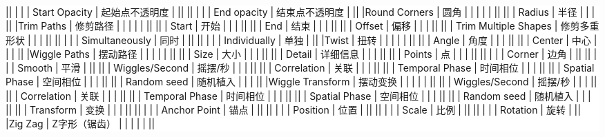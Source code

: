 ||  |  |  | Start Opacity | 起始点不透明度 |  ||
||  |  |  | End opacity | 结束点不透明度 |  ||
|Round Corners | 圆角 |  |  |  |  |  ||
||  | Radius | 半径 |  |  |  ||
|Trim Paths | 修剪路径 |  |  |  |  |  ||
||  | Start | 开始 |  |  |  ||
||  | End | 结束 |  |  |  ||
||  | Offset | 偏移 |  |  |  ||
||  | Trim Multiple Shapes | 修剪多重形状 |  |  |  ||
||  |  |  | Simultaneously | 同时 |  ||
||  |  |  | Individually | 单独 |  ||
|Twist | 扭转 |  |  |  |  |  ||
||  | Angle | 角度 |  |  |  ||
||  | Center | 中心 |  |  |  ||
|Wiggle Paths | 摆动路径 |  |  |  |  |  ||
||  | Size | 大小 |  |  |  ||
||  | Detail | 详细信息 |  |  |  ||
||  | Points | 点 |  |  |  ||
||  |  |  | Corner | 边角 |  ||
||  |  |  | Smooth | 平滑 |  ||
||  | Wiggles/Second | 摇摆/秒 |  |  |  ||
||  | Correlation | 关联 |  |  |  ||
||  | Temporal Phase | 时间相位 |  |  |  ||
||  | Spatial Phase | 空间相位 |  |  |  ||
||  | Random seed | 随机植入 |  |  |  ||
|Wiggle Transform | 摆动变换 |  |  |  |  |  ||
||  | Wiggles/Second | 摇摆/秒 |  |  |  ||
||  | Correlation | 关联 |  |  |  ||
||  | Temporal Phase | 时间相位 |  |  |  ||
||  | Spatial Phase | 空间相位 |  |  |  ||
||  | Random seed | 随机植入 |  |  |  ||
||  | Transform | 变换 |  |  |  ||
||  |  |  | Anchor Point | 锚点 |  ||
||  |  |  | Position | 位置 |  ||
||  |  |  | Scale | 比例 |  ||
||  |  |  | Rotation | 旋转 |  ||
|Zig Zag | Z字形（锯齿） |  |  |  |  |  ||